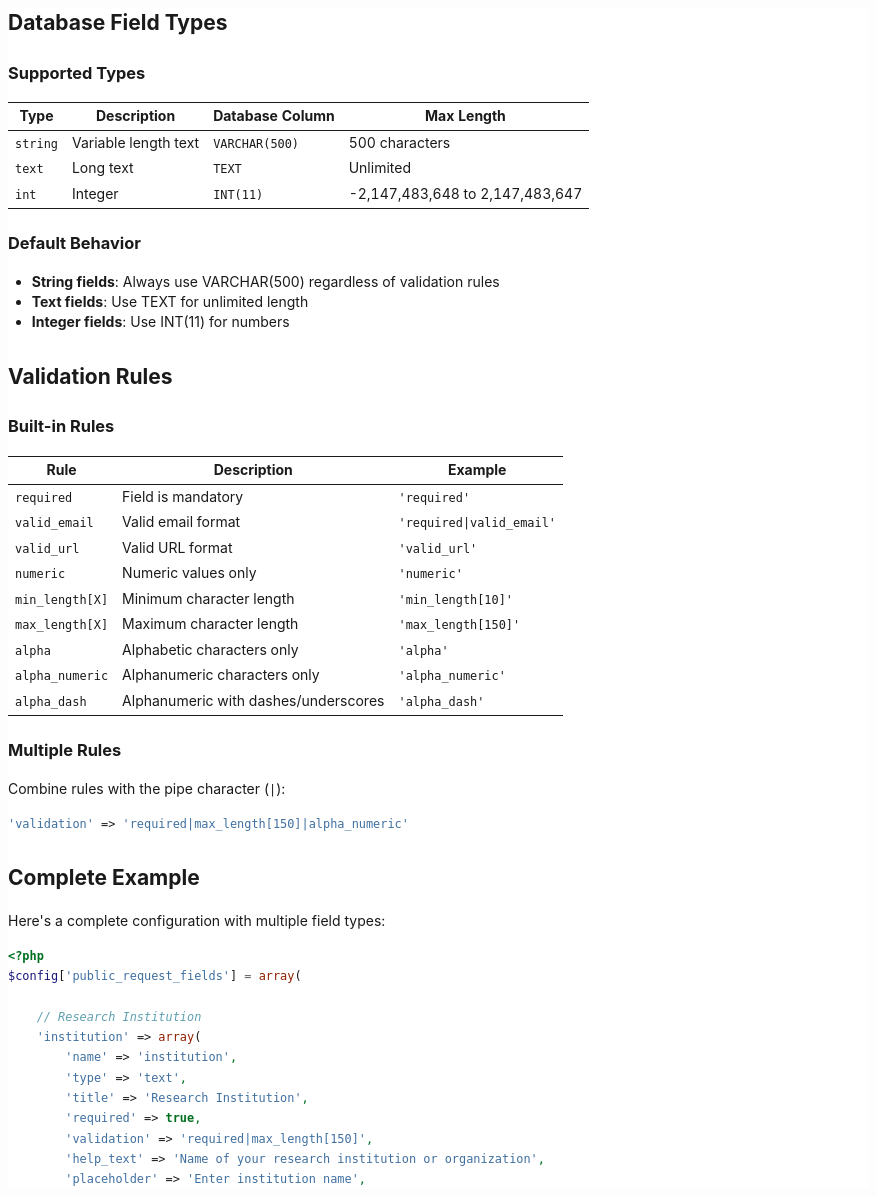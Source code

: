 ## Database Field Types

### Supported Types

| Type | Description | Database Column | Max Length |
|------|-------------|-----------------|------------|
| `string` | Variable length text | `VARCHAR(500)` | 500 characters |
| `text` | Long text | `TEXT` | Unlimited |
| `int` | Integer | `INT(11)` | -2,147,483,648 to 2,147,483,647 |

### Default Behavior
- **String fields**: Always use VARCHAR(500) regardless of validation rules
- **Text fields**: Use TEXT for unlimited length
- **Integer fields**: Use INT(11) for numbers

## Validation Rules

### Built-in Rules

| Rule | Description | Example |
|------|-------------|---------|
| `required` | Field is mandatory | `'required'` |
| `valid_email` | Valid email format | `'required\|valid_email'` |
| `valid_url` | Valid URL format | `'valid_url'` |
| `numeric` | Numeric values only | `'numeric'` |
| `min_length[X]` | Minimum character length | `'min_length[10]'` |
| `max_length[X]` | Maximum character length | `'max_length[150]'` |
| `alpha` | Alphabetic characters only | `'alpha'` |
| `alpha_numeric` | Alphanumeric characters only | `'alpha_numeric'` |
| `alpha_dash` | Alphanumeric with dashes/underscores | `'alpha_dash'` |

### Multiple Rules
Combine rules with the pipe character (`|`):
```php
'validation' => 'required|max_length[150]|alpha_numeric'
```

## Complete Example

Here's a complete configuration with multiple field types:

```php
<?php
$config['public_request_fields'] = array(
    
    // Research Institution
    'institution' => array(
        'name' => 'institution',
        'type' => 'text',
        'title' => 'Research Institution',
        'required' => true,
        'validation' => 'required|max_length[150]',
        'help_text' => 'Name of your research institution or organization',
        'placeholder' => 'Enter institution name',
```